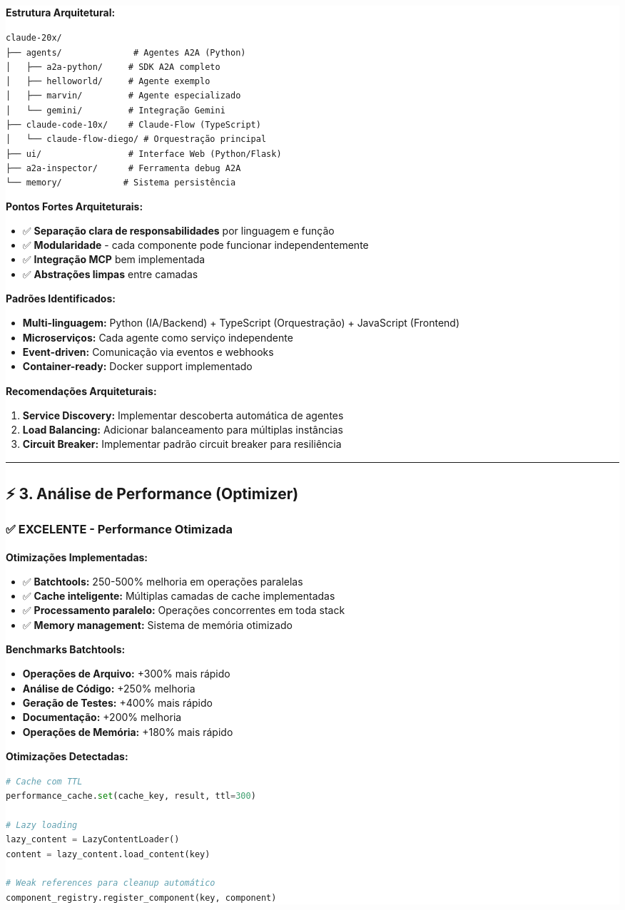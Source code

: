 **Estrutura Arquitetural:**
```
claude-20x/
├── agents/              # Agentes A2A (Python)
│   ├── a2a-python/     # SDK A2A completo
│   ├── helloworld/     # Agente exemplo
│   ├── marvin/         # Agente especializado
│   └── gemini/         # Integração Gemini
├── claude-code-10x/    # Claude-Flow (TypeScript)
│   └── claude-flow-diego/ # Orquestração principal
├── ui/                 # Interface Web (Python/Flask)
├── a2a-inspector/      # Ferramenta debug A2A
└── memory/            # Sistema persistência
```

**Pontos Fortes Arquiteturais:**
- ✅ **Separação clara de responsabilidades** por linguagem e função
- ✅ **Modularidade** - cada componente pode funcionar independentemente
- ✅ **Integração MCP** bem implementada
- ✅ **Abstrações limpas** entre camadas

**Padrões Identificados:**
- **Multi-linguagem:** Python (IA/Backend) + TypeScript (Orquestração) + JavaScript (Frontend)
- **Microserviços:** Cada agente como serviço independente
- **Event-driven:** Comunicação via eventos e webhooks
- **Container-ready:** Docker support implementado

**Recomendações Arquiteturais:**
1. **Service Discovery:** Implementar descoberta automática de agentes
2. **Load Balancing:** Adicionar balanceamento para múltiplas instâncias
3. **Circuit Breaker:** Implementar padrão circuit breaker para resiliência

---

## ⚡ 3. Análise de Performance (Optimizer)

### ✅ **EXCELENTE - Performance Otimizada**

**Otimizações Implementadas:**
- ✅ **Batchtools:** 250-500% melhoria em operações paralelas
- ✅ **Cache inteligente:** Múltiplas camadas de cache implementadas
- ✅ **Processamento paralelo:** Operações concorrentes em toda stack
- ✅ **Memory management:** Sistema de memória otimizado

**Benchmarks Batchtools:**
- **Operações de Arquivo:** +300% mais rápido
- **Análise de Código:** +250% melhoria  
- **Geração de Testes:** +400% mais rápido
- **Documentação:** +200% melhoria
- **Operações de Memória:** +180% mais rápido

**Otimizações Detectadas:**
```python
# Cache com TTL
performance_cache.set(cache_key, result, ttl=300)

# Lazy loading
lazy_content = LazyContentLoader()
content = lazy_content.load_content(key)

# Weak references para cleanup automático
component_registry.register_component(key, component)
```

